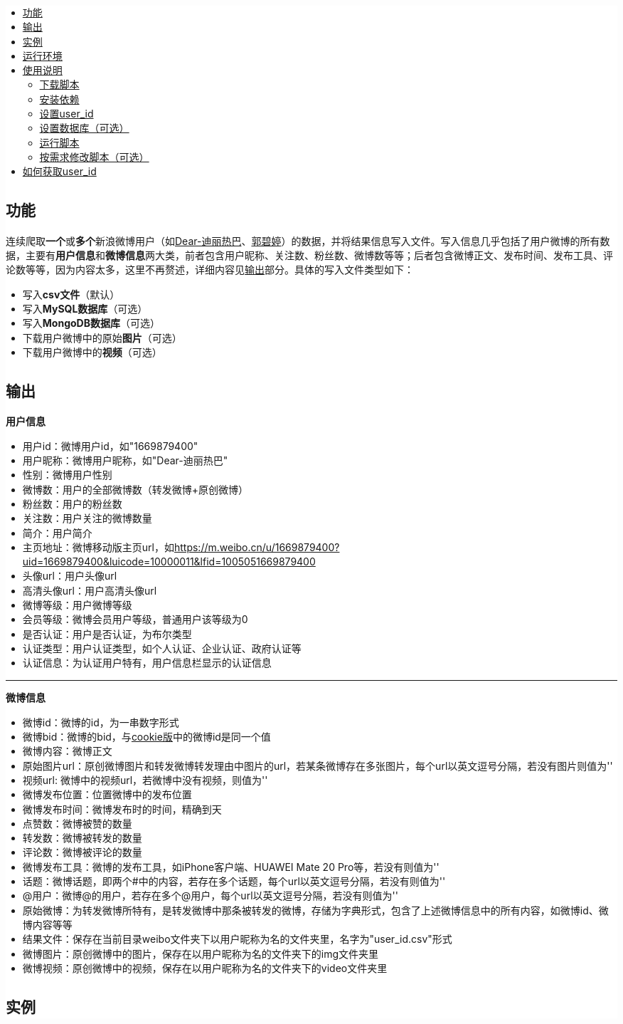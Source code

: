 * [功能](#功能)
* [输出](#输出)
* [实例](#实例)
* [运行环境](#运行环境)
* [使用说明](#使用说明)
  * [下载脚本](#1下载脚本)
  * [安装依赖](#2安装依赖)
  * [设置user_id](#3设置user_id)
  * [设置数据库（可选）](#4设置数据库可选)
  * [运行脚本](#5运行脚本)
  * [按需求修改脚本（可选）](#6按需求修改脚本可选)
* [如何获取user_id](#如何获取user_id)

## 功能
连续爬取**一个**或**多个**新浪微博用户（如[Dear-迪丽热巴](https://weibo.cn/u/1669879400)、[郭碧婷](https://weibo.cn/u/1729370543)）的数据，并将结果信息写入文件。写入信息几乎包括了用户微博的所有数据，主要有**用户信息**和**微博信息**两大类，前者包含用户昵称、关注数、粉丝数、微博数等等；后者包含微博正文、发布时间、发布工具、评论数等等，因为内容太多，这里不再赘述，详细内容见[输出](#输出)部分。具体的写入文件类型如下：
- 写入**csv文件**（默认）
- 写入**MySQL数据库**（可选）
- 写入**MongoDB数据库**（可选）
- 下载用户微博中的原始**图片**（可选）
- 下载用户微博中的**视频**（可选）<br>
## 输出
**用户信息**<br>
- 用户id：微博用户id，如"1669879400"
- 用户昵称：微博用户昵称，如"Dear-迪丽热巴"
- 性别：微博用户性别
- 微博数：用户的全部微博数（转发微博+原创微博）
- 粉丝数：用户的粉丝数
- 关注数：用户关注的微博数量
- 简介：用户简介
- 主页地址：微博移动版主页url，如<https://m.weibo.cn/u/1669879400?uid=1669879400&luicode=10000011&lfid=1005051669879400>
- 头像url：用户头像url
- 高清头像url：用户高清头像url
- 微博等级：用户微博等级
- 会员等级：微博会员用户等级，普通用户该等级为0
- 是否认证：用户是否认证，为布尔类型
- 认证类型：用户认证类型，如个人认证、企业认证、政府认证等
- 认证信息：为认证用户特有，用户信息栏显示的认证信息
***
**微博信息**<br>
- 微博id：微博的id，为一串数字形式
- 微博bid：微博的bid，与[cookie版](https://github.com/dataabc/weiboSpider)中的微博id是同一个值
- 微博内容：微博正文
- 原始图片url：原创微博图片和转发微博转发理由中图片的url，若某条微博存在多张图片，每个url以英文逗号分隔，若没有图片则值为''
- 视频url: 微博中的视频url，若微博中没有视频，则值为''
- 微博发布位置：位置微博中的发布位置
- 微博发布时间：微博发布时的时间，精确到天
- 点赞数：微博被赞的数量
- 转发数：微博被转发的数量
- 评论数：微博被评论的数量
- 微博发布工具：微博的发布工具，如iPhone客户端、HUAWEI Mate 20 Pro等，若没有则值为''
- 话题：微博话题，即两个#中的内容，若存在多个话题，每个url以英文逗号分隔，若没有则值为''
- @用户：微博@的用户，若存在多个@用户，每个url以英文逗号分隔，若没有则值为''
- 原始微博：为转发微博所特有，是转发微博中那条被转发的微博，存储为字典形式，包含了上述微博信息中的所有内容，如微博id、微博内容等等
- 结果文件：保存在当前目录weibo文件夹下以用户昵称为名的文件夹里，名字为"user_id.csv"形式
- 微博图片：原创微博中的图片，保存在以用户昵称为名的文件夹下的img文件夹里
- 微博视频：原创微博中的视频，保存在以用户昵称为名的文件夹下的video文件夹里
## 实例